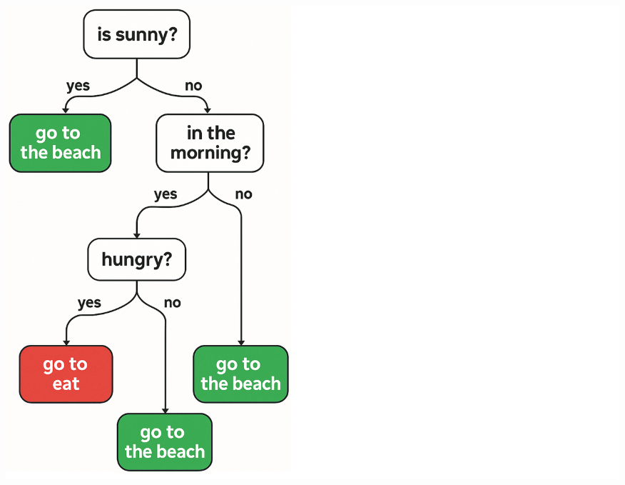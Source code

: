 <img src="https://raw.githubusercontent.com/MinhHuuNguyen/ai-lectures/refs/heads/master/3_machine_learning/images/10-decision-tree/example.png" style="width: 400px;"/>
